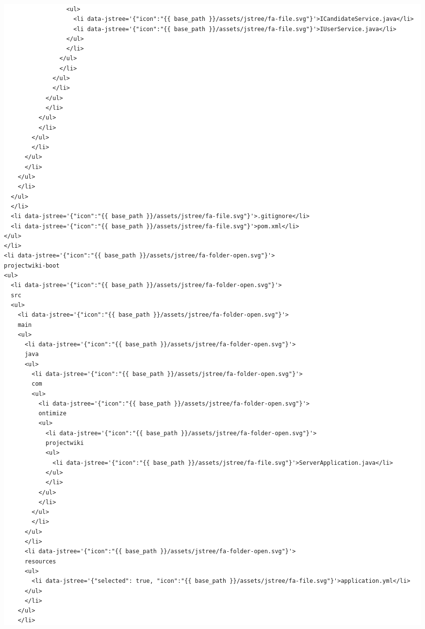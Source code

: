                       <ul>
                        <li data-jstree='{"icon":"{{ base_path }}/assets/jstree/fa-file.svg"}'>ICandidateService.java</li>
                        <li data-jstree='{"icon":"{{ base_path }}/assets/jstree/fa-file.svg"}'>IUserService.java</li>
                      </ul>
                      </li>
                    </ul>
                    </li>
                  </ul>
                  </li>
                </ul>
                </li>
              </ul>
              </li>
            </ul>
            </li>
          </ul>
          </li>
        </ul>
        </li>
      </ul>
      </li>
      <li data-jstree='{"icon":"{{ base_path }}/assets/jstree/fa-file.svg"}'>.gitignore</li>
      <li data-jstree='{"icon":"{{ base_path }}/assets/jstree/fa-file.svg"}'>pom.xml</li>
    </ul>
    </li>
    <li data-jstree='{"icon":"{{ base_path }}/assets/jstree/fa-folder-open.svg"}'>
    projectwiki-boot
    <ul>
      <li data-jstree='{"icon":"{{ base_path }}/assets/jstree/fa-folder-open.svg"}'>
      src
      <ul>
        <li data-jstree='{"icon":"{{ base_path }}/assets/jstree/fa-folder-open.svg"}'>
        main
        <ul>
          <li data-jstree='{"icon":"{{ base_path }}/assets/jstree/fa-folder-open.svg"}'>
          java
          <ul>
            <li data-jstree='{"icon":"{{ base_path }}/assets/jstree/fa-folder-open.svg"}'>
            com
            <ul>
              <li data-jstree='{"icon":"{{ base_path }}/assets/jstree/fa-folder-open.svg"}'>
              ontimize
              <ul>
                <li data-jstree='{"icon":"{{ base_path }}/assets/jstree/fa-folder-open.svg"}'>
                projectwiki
                <ul>
                  <li data-jstree='{"icon":"{{ base_path }}/assets/jstree/fa-file.svg"}'>ServerApplication.java</li>
                </ul>
                </li>
              </ul>
              </li>
            </ul>
            </li>
          </ul>
          </li>
          <li data-jstree='{"icon":"{{ base_path }}/assets/jstree/fa-folder-open.svg"}'>
          resources
          <ul>
            <li data-jstree='{"selected": true, "icon":"{{ base_path }}/assets/jstree/fa-file.svg"}'>application.yml</li>
          </ul>
          </li>
        </ul>
        </li>